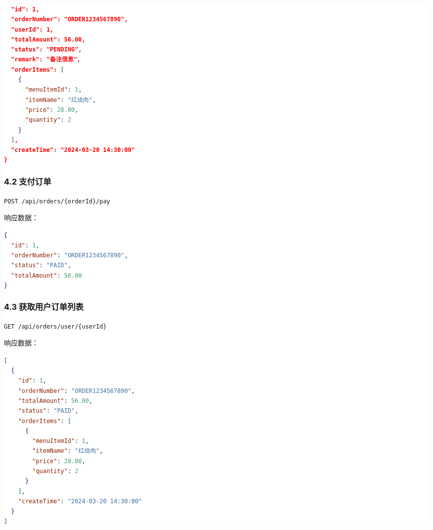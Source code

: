 ```json
  "id": 1,
  "orderNumber": "ORDER1234567890",
  "userId": 1,
  "totalAmount": 56.00,
  "status": "PENDING",
  "remark": "备注信息",
  "orderItems": [
    {
      "menuItemId": 1,
      "itemName": "红烧肉",
      "price": 28.00,
      "quantity": 2
    }
  ],
  "createTime": "2024-03-20 14:30:00"
}
```

### 4.2 支付订单
```http
POST /api/orders/{orderId}/pay
```
响应数据：
```json
{
  "id": 1,
  "orderNumber": "ORDER1234567890",
  "status": "PAID",
  "totalAmount": 56.00
}
```

### 4.3 获取用户订单列表
```http
GET /api/orders/user/{userId}
```
响应数据：
```json
[
  {
    "id": 1,
    "orderNumber": "ORDER1234567890",
    "totalAmount": 56.00,
    "status": "PAID",
    "orderItems": [
      {
        "menuItemId": 1,
        "itemName": "红烧肉",
        "price": 28.00,
        "quantity": 2
      }
    ],
    "createTime": "2024-03-20 14:30:00"
  }
]
```
